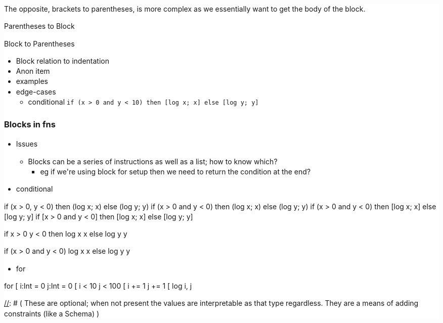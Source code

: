 The opposite, brackets to parentheses, is more complex as we essentially want to get the body of the block. 


Parentheses to Block

Block to Parentheses




* Block relation to indentation
* Anon item
* examples
* edge-cases
  * conditional `if (x > 0 and y < 10) then [log x; x] else [log y; y]`

### Blocks in fns

* Issues
  * Blocks can be a series of instructions as well as a list; how to know which?
    * eg if we're using block for setup then we need to return the condition at the end?

* conditional 

if (x > 0, y < 0)    then (log x; x) else (log y; y)
if (x > 0 and y < 0) then (log x; x) else (log y; y)
if (x > 0 and y < 0) then [log x; x] else [log y; y]
if [x > 0 and y < 0] then [log x; x] else [log y; y]

if
  x > 0
  y < 0
then
  log x
  x
else
  log y
  y

if (x > 0 and y < 0)
  log x
  x
else
  log y
  y

* for

for
  [
    i:Int = 0
    j:Int = 0
  [
    i < 10
    j < 100
  [
    i += 1
    j += 1
  [
    log i, j


[//]: # (TODO: obj.* get and set tuple?)
[//]: # ( These are optional; when not present the values are interpretable as that type regardless. They are a means of adding constraints (like a Schema) )